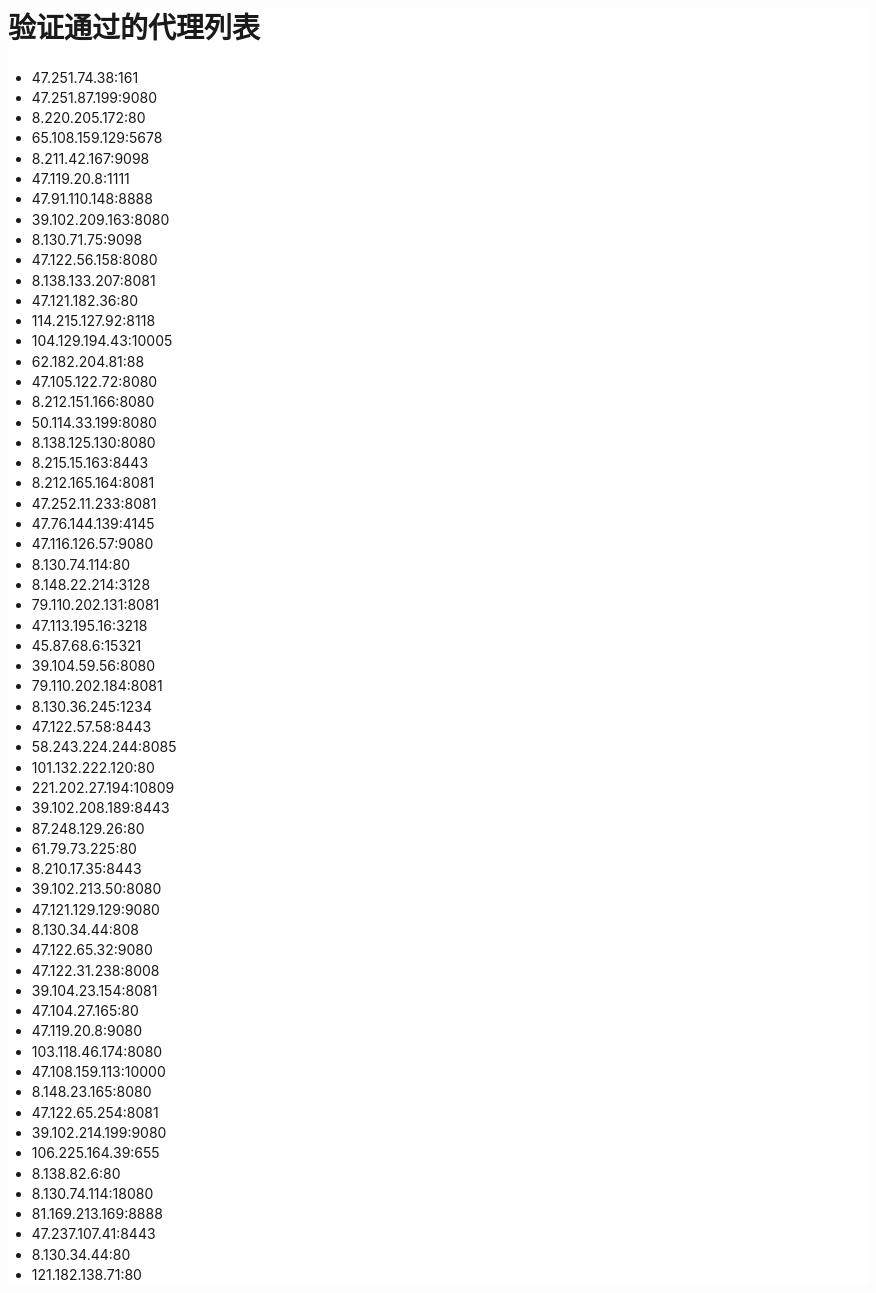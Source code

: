 # 验证通过的代理列表

 - 47.251.74.38:161
 - 47.251.87.199:9080
 - 8.220.205.172:80
 - 65.108.159.129:5678
 - 8.211.42.167:9098
 - 47.119.20.8:1111
 - 47.91.110.148:8888
 - 39.102.209.163:8080
 - 8.130.71.75:9098
 - 47.122.56.158:8080
 - 8.138.133.207:8081
 - 47.121.182.36:80
 - 114.215.127.92:8118
 - 104.129.194.43:10005
 - 62.182.204.81:88
 - 47.105.122.72:8080
 - 8.212.151.166:8080
 - 50.114.33.199:8080
 - 8.138.125.130:8080
 - 8.215.15.163:8443
 - 8.212.165.164:8081
 - 47.252.11.233:8081
 - 47.76.144.139:4145
 - 47.116.126.57:9080
 - 8.130.74.114:80
 - 8.148.22.214:3128
 - 79.110.202.131:8081
 - 47.113.195.16:3218
 - 45.87.68.6:15321
 - 39.104.59.56:8080
 - 79.110.202.184:8081
 - 8.130.36.245:1234
 - 47.122.57.58:8443
 - 58.243.224.244:8085
 - 101.132.222.120:80
 - 221.202.27.194:10809
 - 39.102.208.189:8443
 - 87.248.129.26:80
 - 61.79.73.225:80
 - 8.210.17.35:8443
 - 39.102.213.50:8080
 - 47.121.129.129:9080
 - 8.130.34.44:808
 - 47.122.65.32:9080
 - 47.122.31.238:8008
 - 39.104.23.154:8081
 - 47.104.27.165:80
 - 47.119.20.8:9080
 - 103.118.46.174:8080
 - 47.108.159.113:10000
 - 8.148.23.165:8080
 - 47.122.65.254:8081
 - 39.102.214.199:9080
 - 106.225.164.39:655
 - 8.138.82.6:80
 - 8.130.74.114:18080
 - 81.169.213.169:8888
 - 47.237.107.41:8443
 - 8.130.34.44:80
 - 121.182.138.71:80